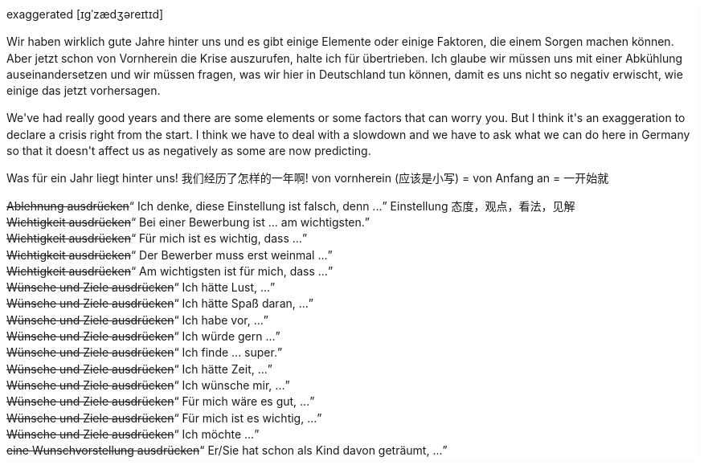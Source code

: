 exaggerated [ɪɡˈzædʒəreɪtɪd]

Wir haben wirklich gute Jahre hinter uns und es gibt einige Elemente oder einige Faktoren, die einem Sorgen machen können. Aber jetzt schon von Vornherein die Krise auszurufen, halte ich für übertrieben. Ich glaube wir müssen uns mit einer Abkühlung auseinandersetzen und wir müssen fragen, was wir hier in Deutschland tun können, damit es uns nicht so negativ erwischt, wie einige das jetzt vorhersagen.

We've had really good years and there are some elements or some factors that can worry you. But I think it's an exaggeration to declare a crisis right from the start. I think we have to deal with a slowdown and we have to ask what we can do here in Germany so that it doesn't affect us as negatively as some are now predicting.

Was für ein Jahr liegt hinter uns! 我们经历了怎样的一年啊!
von vornherein (应该是小写) = von Anfang an = 一开始就
</A></div>
<div class="QSA"><S>Ablehnung ausdrücken</S><Q>
Ich denke, diese Einstellung ist falsch, denn ...</Q><A>
Einstellung 态度，观点，看法，见解
</A></div>
<div class="QSA"><S>Wichtigkeit ausdrücken</S><Q>
Bei einer Bewerbung ist ... am wichtigsten.</Q><A>
</A></div>
<div class="QSA"><S>Wichtigkeit ausdrücken</S><Q>
Für mich ist es wichtig, dass ...</Q><A>
</A></div>
<div class="QSA"><S>Wichtigkeit ausdrücken</S><Q>
Der Bewerber muss erst weinmal ...</Q><A>
</A></div>
<div class="QSA"><S>Wichtigkeit ausdrücken</S><Q>
Am wichtigsten ist für mich, dass ...</Q><A>
</A></div>
<div class="QSA"><S>Wünsche und Ziele ausdrücken</S><Q>
Ich hätte Lust, ...</Q><A>
</A></div>
<div class="QSA"><S>Wünsche und Ziele ausdrücken</S><Q>
Ich hätte Spaß daran, ...</Q><A>
</A></div>
<div class="QSA"><S>Wünsche und Ziele ausdrücken</S><Q>
Ich habe vor, ...</Q><A>
</A></div>
<div class="QSA"><S>Wünsche und Ziele ausdrücken</S><Q>
Ich würde gern ...</Q><A>
</A></div>
<div class="QSA"><S>Wünsche und Ziele ausdrücken</S><Q>
Ich finde ... super.</Q><A>
</A></div>
<div class="QSA"><S>Wünsche und Ziele ausdrücken</S><Q>
Ich hätte Zeit, ...</Q><A>
</A></div>
<div class="QSA"><S>Wünsche und Ziele ausdrücken</S><Q>
Ich wünsche mir, ...</Q><A>
</A></div>
<div class="QSA"><S>Wünsche und Ziele ausdrücken</S><Q>
Für mich wäre es gut, ...</Q><A>
</A></div>
<div class="QSA"><S>Wünsche und Ziele ausdrücken</S><Q>
Für mich ist es wichtig, ...</Q><A>
</A></div>
<div class="QSA"><S>Wünsche und Ziele ausdrücken</S><Q>
Ich möchte ...</Q><A>
</A></div>
<div class="QSA"><S>eine Wunschvorstellung ausdrücken</S><Q>
Er/Sie hat schon als Kind davon geträumt, ...</Q><A>
</A></div>